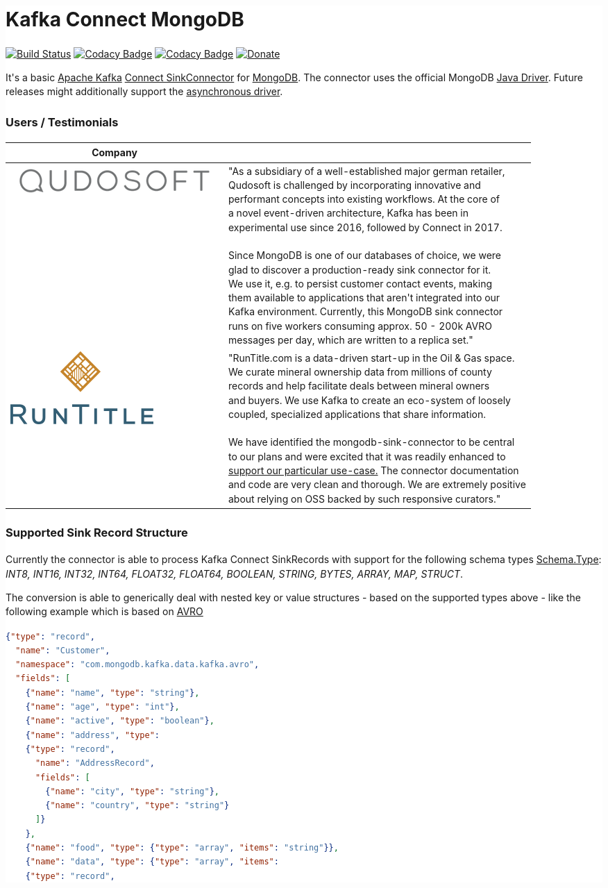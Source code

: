# Kafka Connect MongoDB

[![Build Status](https://travis-ci.org/hpgrahsl/kafka-connect-mongodb.svg?branch=master)](https://travis-ci.org/hpgrahsl/kafka-connect-mongodb) [![Codacy Badge](https://api.codacy.com/project/badge/Grade/9ce80f1868154f02ad839eb76521d582)](https://www.codacy.com/app/hpgrahsl/kafka-connect-mongodb?utm_source=github.com&amp;utm_medium=referral&amp;utm_content=hpgrahsl/kafka-connect-mongodb&amp;utm_campaign=Badge_Grade) [![Codacy Badge](https://api.codacy.com/project/badge/Coverage/9ce80f1868154f02ad839eb76521d582)](https://www.codacy.com/app/hpgrahsl/kafka-connect-mongodb?utm_source=github.com&amp;utm_medium=referral&amp;utm_content=hpgrahsl/kafka-connect-mongodb&amp;utm_campaign=Badge_Coverage)
[![Donate](https://img.shields.io/badge/Donate-PayPal-green.svg)](https://www.paypal.com/cgi-bin/webscr?cmd=_s-xclick&hosted_button_id=E3P9D3REZXTJS)

It's a basic [Apache Kafka](https://kafka.apache.org/) [Connect SinkConnector](https://kafka.apache.org/documentation/#connect) for [MongoDB](https://www.mongodb.com/).
The connector uses the official MongoDB [Java Driver](http://mongodb.github.io/mongo-java-driver/3.10/).
Future releases might additionally support the [asynchronous driver](http://mongodb.github.io/mongo-java-driver/3.10/driver-async/).

### Users / Testimonials

| Company |   |
|---------|---|
| [![QUDOSOFT](docs/logos/qudosoft.png)](http://www.qudosoft.de/) | "As a subsidiary of a well-established major german retailer,<br/>Qudosoft is challenged by incorporating innovative and<br/>performant concepts into existing workflows. At the core of<br/>a novel event-driven architecture, Kafka has been in<br/>experimental use since 2016, followed by Connect in 2017.<br/><br/>Since MongoDB is one of our databases of choice, we were<br/>glad to discover a production-ready sink connector for it.<br/> We use it, e.g. to persist customer contact events, making<br/>them available to applications that aren't integrated into our<br/>Kafka environment. Currently, this MongoDB sink connector<br/>runs on five workers consuming approx. 50 - 200k AVRO<br/>messages per day, which are written to a replica set." |
| [![RUNTITLE](docs/logos/runtitle.png)](https://www.runtitle.com/) | "RunTitle.com is a data-driven start-up in the Oil & Gas space.<br/>We curate mineral ownership data from millions of county<br/>records and help facilitate deals between mineral owners<br/>and buyers. We use Kafka to create an eco-system of loosely<br/>coupled, specialized applications that share information.<br/><br/>We have identified the mongodb-sink-connector to be central<br/>to our plans and were excited that it was readily enhanced to<br/>[support our particular use-case.](https://github.com/hpgrahsl/kafka-connect-mongodb#custom-write-models) The connector documentation<br/>and code are very clean and thorough. We are extremely positive<br/>about relying on OSS backed by such responsive curators." |

### Supported Sink Record Structure
Currently the connector is able to process Kafka Connect SinkRecords with
support for the following schema types [Schema.Type](https://kafka.apache.org/21/javadoc/org/apache/kafka/connect/data/Schema.Type.html):
*INT8, INT16, INT32, INT64, FLOAT32, FLOAT64, BOOLEAN, STRING, BYTES, ARRAY, MAP, STRUCT*.

The conversion is able to generically deal with nested key or value structures - based on the supported types above - like the following example which is based on [AVRO](https://avro.apache.org/)

```json
{"type": "record",
  "name": "Customer",
  "namespace": "com.mongodb.kafka.data.kafka.avro",
  "fields": [
    {"name": "name", "type": "string"},
    {"name": "age", "type": "int"},
    {"name": "active", "type": "boolean"},
    {"name": "address", "type":
    {"type": "record",
      "name": "AddressRecord",
      "fields": [
        {"name": "city", "type": "string"},
        {"name": "country", "type": "string"}
      ]}
    },
    {"name": "food", "type": {"type": "array", "items": "string"}},
    {"name": "data", "type": {"type": "array", "items":
    {"type": "record",
```